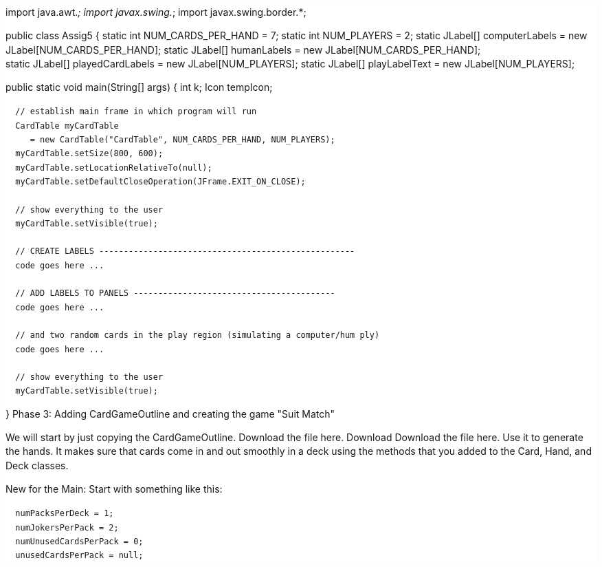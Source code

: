 import java.awt.*;
import javax.swing.*;
import javax.swing.border.*;


public class Assig5
{
   static int NUM_CARDS_PER_HAND = 7;
   static int  NUM_PLAYERS = 2;
   static JLabel[] computerLabels = new JLabel[NUM_CARDS_PER_HAND];
   static JLabel[] humanLabels = new JLabel[NUM_CARDS_PER_HAND];  
   static JLabel[] playedCardLabels  = new JLabel[NUM_PLAYERS]; 
   static JLabel[] playLabelText  = new JLabel[NUM_PLAYERS]; 
   
   public static void main(String[] args)
   {
      int k;
      Icon tempIcon;
      
      // establish main frame in which program will run
      CardTable myCardTable 
         = new CardTable("CardTable", NUM_CARDS_PER_HAND, NUM_PLAYERS);
      myCardTable.setSize(800, 600);
      myCardTable.setLocationRelativeTo(null);
      myCardTable.setDefaultCloseOperation(JFrame.EXIT_ON_CLOSE);

      // show everything to the user
      myCardTable.setVisible(true);

      // CREATE LABELS ----------------------------------------------------
      code goes here ...
  
      // ADD LABELS TO PANELS -----------------------------------------
      code goes here ...
      
      // and two random cards in the play region (simulating a computer/hum ply)
      code goes here ...

      // show everything to the user
      myCardTable.setVisible(true);
   }
Phase 3: Adding CardGameOutline and creating the game "Suit Match"
 

We will start by just copying the CardGameOutline. Download the file here.  Download Download the file here. Use it to generate the hands.   It makes sure that cards come in and out smoothly in a deck using the methods that you added to the Card, Hand, and Deck classes.

 

New for the Main:
Start with something like this:

      numPacksPerDeck = 1;
      numJokersPerPack = 2;
      numUnusedCardsPerPack = 0;
      unusedCardsPerPack = null;
